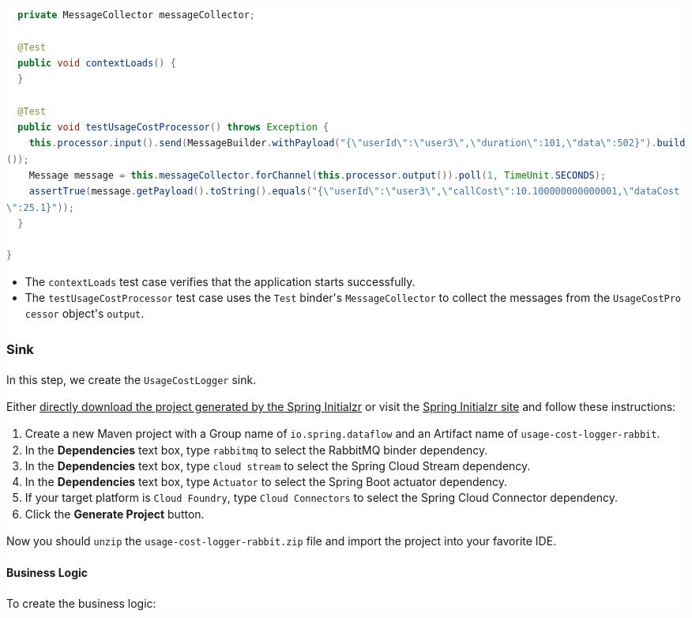 ```java
  private MessageCollector messageCollector;

  @Test
  public void contextLoads() {
  }

  @Test
  public void testUsageCostProcessor() throws Exception {
    this.processor.input().send(MessageBuilder.withPayload("{\"userId\":\"user3\",\"duration\":101,\"data\":502}").build());
    Message message = this.messageCollector.forChannel(this.processor.output()).poll(1, TimeUnit.SECONDS);
    assertTrue(message.getPayload().toString().equals("{\"userId\":\"user3\",\"callCost\":10.100000000000001,\"dataCost\":25.1}"));
  }

}

```

- The `contextLoads` test case verifies that the application starts successfully.
- The `testUsageCostProcessor` test case uses the `Test` binder's `MessageCollector` to collect the messages from the `UsageCostProcessor` object's `output`.

### Sink

In this step, we create the `UsageCostLogger` sink.

Either [directly download the project generated by the Spring Initialzr](https://start.spring.io/starter.zip?type=maven-project&language=java&bootVersion=2.1.4.RELEASE&baseDir=usage-cost-logger-rabbit&groupId=io.spring.dataflow.sample&artifactId=usage-cost-logger-rabbit&name=usage-cost-logger-rabbit&description=Demo+project+for+Spring+Boot&packageName=io.spring.dataflow.sample.usagecostlogger&packaging=jar&javaVersion=1.8&dependencies=cloud-stream&dependencies=amqp&dependencies=actuator&dependencies=web&dependencies=cloud-connectors) or visit the [Spring Initialzr site](https://start.spring.io/) and follow these instructions:

1. Create a new Maven project with a Group name of `io.spring.dataflow` and an Artifact name of `usage-cost-logger-rabbit`.
1. In the **Dependencies** text box, type `rabbitmq` to select the RabbitMQ binder dependency.
1. In the **Dependencies** text box, type `cloud stream` to select the Spring Cloud Stream dependency.
1. In the **Dependencies** text box, type `Actuator` to select the Spring Boot actuator dependency.
1. If your target platform is `Cloud Foundry`, type `Cloud Connectors` to select the Spring Cloud Connector dependency.
1. Click the **Generate Project** button.

Now you should `unzip` the `usage-cost-logger-rabbit.zip` file and import the project into your favorite IDE.

#### Business Logic

To create the business logic:

